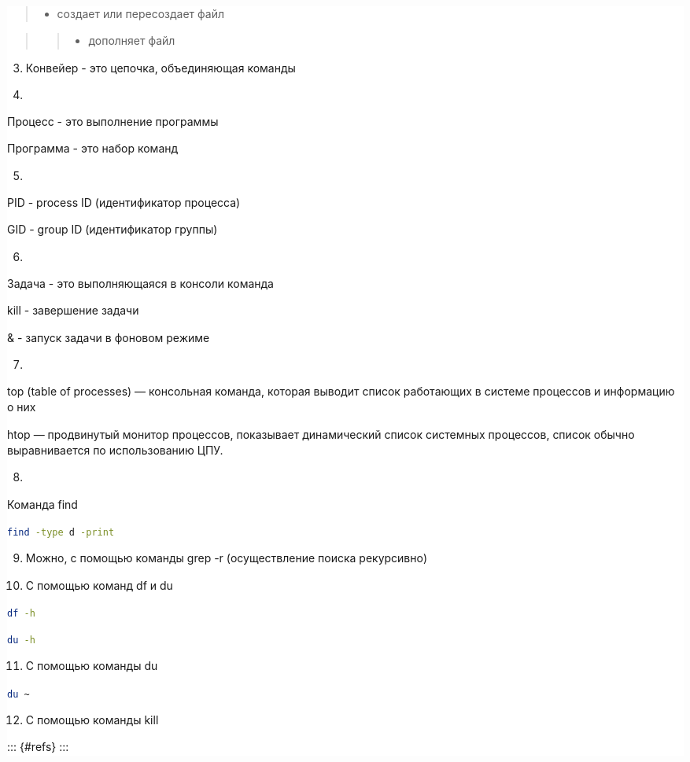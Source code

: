 > - создает или пересоздает файл

>> - дополняет файл

3. Конвейер - это цепочка, объединяющая команды

4. 

Процесс - это выполнение программы

Программа - это набор команд

5. 

PID - process ID (идентификатор процесса)

GID - group ID (идентификатор группы)

6. 

Задача - это выполняющаяся в консоли команда

kill - завершение задачи

& - запуск задачи в фоновом режиме

7. 

top (table of processes) — консольная команда, которая выводит список работающих в системе процессов и информацию о них

htop — продвинутый монитор процессов, показывает динамический список системных процессов, список обычно выравнивается по использованию ЦПУ.

8. 

Команда find

``` bash
find -type d -print
```

9. Можно, с помощью команды grep -r (осуществление поиска рекурсивно)

10. С помощью команд df и du

``` bash
df -h
```

``` bash
du -h
```

11. С помощью команды du

``` bash
du ~
```

12. С помощью команды kill


::: {#refs}
:::

